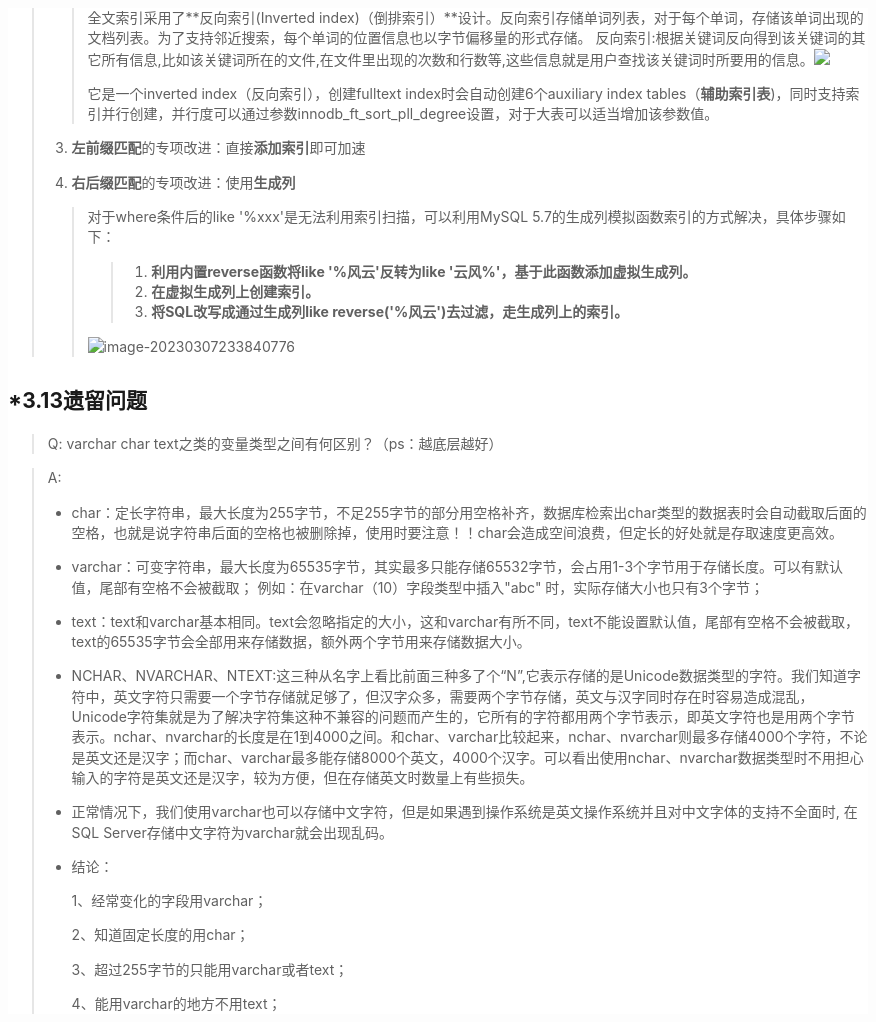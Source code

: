 > > 全文索引采用了**反向索引(Inverted index)（倒排索引）**设计。反向索引存储单词列表，对于每个单词，存储该单词出现的文档列表。为了支持邻近搜索，每个单词的位置信息也以字节偏移量的形式存储。
> > 		反向索引:根据关键词反向得到该关键词的其它所有信息,比如该关键词所在的文件,在文件里出现的次数和行数等,这些信息就是用户查找该关键词时所要用的信息。![](https://cdn.jsdelivr.net/gh/XXL2002/PicGo@main/202303081056140.webp)
> >
> > 它是一个inverted index（反向索引），创建fulltext index时会自动创建6个auxiliary index tables（**辅助索引表**)，同时支持索引并行创建，并行度可以通过参数innodb_ft_sort_pll_degree设置，对于大表可以适当增加该参数值。
>
> 3. **左前缀匹配**的专项改进：直接**添加索引**即可加速
>
>    
>
> 4. **右后缀匹配**的专项改进：使用**生成列**
>
> > 对于where条件后的like '%xxx'是无法利用索引扫描，可以利用MySQL 5.7的生成列模拟函数索引的方式解决，具体步骤如下：
> >
> > > 1. **利用内置reverse函数将like '%风云'反转为like '云风%'，基于此函数添加虚拟生成列。**
> > > 2. **在虚拟生成列上创建索引。**
> > > 3. **将SQL改写成通过生成列like reverse('%风云')去过滤，走生成列上的索引。**
> >
> > ![image-20230307233840776](https://cdn.jsdelivr.net/gh/XXL2002/PicGo@main/202303072339343.png)

## *3.13遗留问题

> Q: varchar char text之类的变量类型之间有何区别？（ps：越底层越好）

> A: 
>
> - char：定长字符串，最大长度为255字节，不足255字节的部分用空格补齐，数据库检索出char类型的数据表时会自动截取后面的空格，也就是说字符串后面的空格也被删除掉，使用时要注意！！char会造成空间浪费，但定长的好处就是存取速度更高效。
>
> - varchar：可变字符串，最大长度为65535字节，其实最多只能存储65532字节，会占用1-3个字节用于存储长度。可以有默认值，尾部有空格不会被截取；
>   例如：在varchar（10）字段类型中插入"abc" 时，实际存储大小也只有3个字节；
>
> - text：text和varchar基本相同。text会忽略指定的大小，这和varchar有所不同，text不能设置默认值，尾部有空格不会被截取，text的65535字节会全部用来存储数据，额外两个字节用来存储数据大小。
>
> - NCHAR、NVARCHAR、NTEXT:这三种从名字上看比前面三种多了个“N”,它表示存储的是Unicode数据类型的字符。我们知道字符中，英文字符只需要一个字节存储就足够了，但汉字众多，需要两个字节存储，英文与汉字同时存在时容易造成混乱，Unicode字符集就是为了解决字符集这种不兼容的问题而产生的，它所有的字符都用两个字节表示，即英文字符也是用两个字节表示。nchar、nvarchar的长度是在1到4000之间。和char、varchar比较起来，nchar、nvarchar则最多存储4000个字符，不论是英文还是汉字；而char、varchar最多能存储8000个英文，4000个汉字。可以看出使用nchar、nvarchar数据类型时不用担心输入的字符是英文还是汉字，较为方便，但在存储英文时数量上有些损失。
>
> - 正常情况下，我们使用varchar也可以存储中文字符，但是如果遇到操作系统是英文操作系统并且对中文字体的支持不全面时, 在SQL Server存储中文字符为varchar就会出现乱码。
>
> - 结论：
>
>   1、经常变化的字段用varchar；
>
>   2、知道固定长度的用char；
>
>   3、超过255字节的只能用varchar或者text；
>
>   4、能用varchar的地方不用text；
